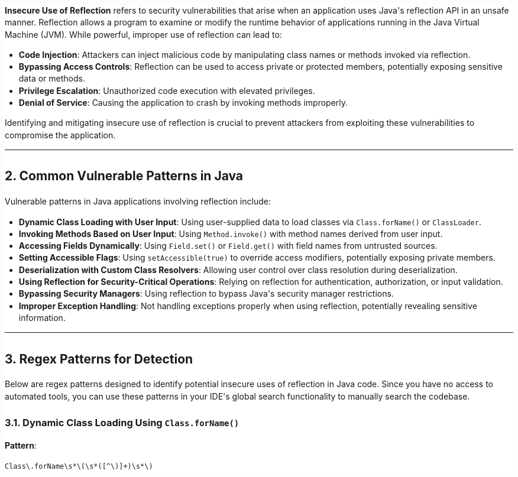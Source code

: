 **Insecure Use of Reflection** refers to security vulnerabilities that arise when an application uses Java's reflection API in an unsafe manner. Reflection allows a program to examine or modify the runtime behavior of applications running in the Java Virtual Machine (JVM). While powerful, improper use of reflection can lead to:

- **Code Injection**: Attackers can inject malicious code by manipulating class names or methods invoked via reflection.
- **Bypassing Access Controls**: Reflection can be used to access private or protected members, potentially exposing sensitive data or methods.
- **Privilege Escalation**: Unauthorized code execution with elevated privileges.
- **Denial of Service**: Causing the application to crash by invoking methods improperly.

Identifying and mitigating insecure use of reflection is crucial to prevent attackers from exploiting these vulnerabilities to compromise the application.

---

<a name="vulnerable-patterns"></a>
## **2. Common Vulnerable Patterns in Java**

Vulnerable patterns in Java applications involving reflection include:

- **Dynamic Class Loading with User Input**: Using user-supplied data to load classes via `Class.forName()` or `ClassLoader`.
- **Invoking Methods Based on User Input**: Using `Method.invoke()` with method names derived from user input.
- **Accessing Fields Dynamically**: Using `Field.set()` or `Field.get()` with field names from untrusted sources.
- **Setting Accessible Flags**: Using `setAccessible(true)` to override access modifiers, potentially exposing private members.
- **Deserialization with Custom Class Resolvers**: Allowing user control over class resolution during deserialization.
- **Using Reflection for Security-Critical Operations**: Relying on reflection for authentication, authorization, or input validation.
- **Bypassing Security Managers**: Using reflection to bypass Java's security manager restrictions.
- **Improper Exception Handling**: Not handling exceptions properly when using reflection, potentially revealing sensitive information.

---

<a name="regex-patterns"></a>
## **3. Regex Patterns for Detection**

Below are regex patterns designed to identify potential insecure uses of reflection in Java code. Since you have no access to automated tools, you can use these patterns in your IDE's global search functionality to manually search the codebase.

### **3.1. Dynamic Class Loading Using `Class.forName()`**

**Pattern**:

```regex
Class\.forName\s*\(\s*([^\)]+)\s*\)
```

